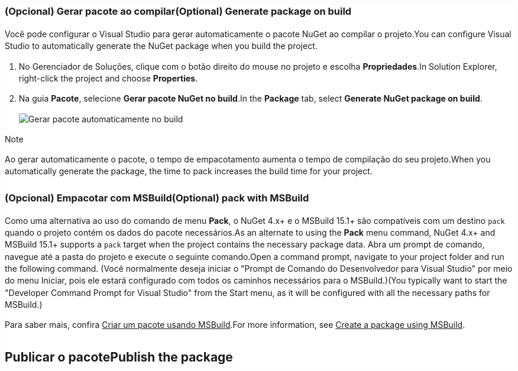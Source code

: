 ### <a name="optional-generate-package-on-build"></a><span data-ttu-id="b03e0-154">(Opcional) Gerar pacote ao compilar</span><span class="sxs-lookup"><span data-stu-id="b03e0-154">(Optional) Generate package on build</span></span>

<span data-ttu-id="b03e0-155">Você pode configurar o Visual Studio para gerar automaticamente o pacote NuGet ao compilar o projeto.</span><span class="sxs-lookup"><span data-stu-id="b03e0-155">You can configure Visual Studio to automatically generate the NuGet package when you build the project.</span></span>

1. <span data-ttu-id="b03e0-156">No Gerenciador de Soluções, clique com o botão direito do mouse no projeto e escolha **Propriedades**.</span><span class="sxs-lookup"><span data-stu-id="b03e0-156">In Solution Explorer, right-click the project and choose **Properties**.</span></span>

2. <span data-ttu-id="b03e0-157">Na guia **Pacote**, selecione **Gerar pacote NuGet no build**.</span><span class="sxs-lookup"><span data-stu-id="b03e0-157">In the **Package** tab, select **Generate NuGet package on build**.</span></span>

   ![Gerar pacote automaticamente no build](media/qs_create-vs-05-generate-on-build.png)

> [!NOTE]
> <span data-ttu-id="b03e0-159">Ao gerar automaticamente o pacote, o tempo de empacotamento aumenta o tempo de compilação do seu projeto.</span><span class="sxs-lookup"><span data-stu-id="b03e0-159">When you automatically generate the package, the time to pack increases the build time for your project.</span></span>

### <a name="optional-pack-with-msbuild"></a><span data-ttu-id="b03e0-160">(Opcional) Empacotar com MSBuild</span><span class="sxs-lookup"><span data-stu-id="b03e0-160">(Optional) pack with MSBuild</span></span>

<span data-ttu-id="b03e0-161">Como uma alternativa ao uso do comando de menu **Pack**, o NuGet 4.x+ e o MSBuild 15.1+ são compatíveis com um destino `pack` quando o projeto contém os dados do pacote necessários.</span><span class="sxs-lookup"><span data-stu-id="b03e0-161">As an alternate to using the **Pack** menu command, NuGet 4.x+ and MSBuild 15.1+ supports a `pack` target when the project contains the necessary package data.</span></span> <span data-ttu-id="b03e0-162">Abra um prompt de comando, navegue até a pasta do projeto e execute o seguinte comando.</span><span class="sxs-lookup"><span data-stu-id="b03e0-162">Open a command prompt, navigate to your project folder and run the following command.</span></span> <span data-ttu-id="b03e0-163">(Você normalmente deseja iniciar o "Prompt de Comando do Desenvolvedor para Visual Studio" por meio do menu Iniciar, pois ele estará configurado com todos os caminhos necessários para o MSBuild.)</span><span class="sxs-lookup"><span data-stu-id="b03e0-163">(You typically want to start the "Developer Command Prompt for Visual Studio" from the Start menu, as it will be configured with all the necessary paths for MSBuild.)</span></span>

<span data-ttu-id="b03e0-164">Para saber mais, confira [Criar um pacote usando MSBuild](../create-packages/creating-a-package-msbuild.md).</span><span class="sxs-lookup"><span data-stu-id="b03e0-164">For more information, see [Create a package using MSBuild](../create-packages/creating-a-package-msbuild.md).</span></span>

## <a name="publish-the-package"></a><span data-ttu-id="b03e0-165">Publicar o pacote</span><span class="sxs-lookup"><span data-stu-id="b03e0-165">Publish the package</span></span>
